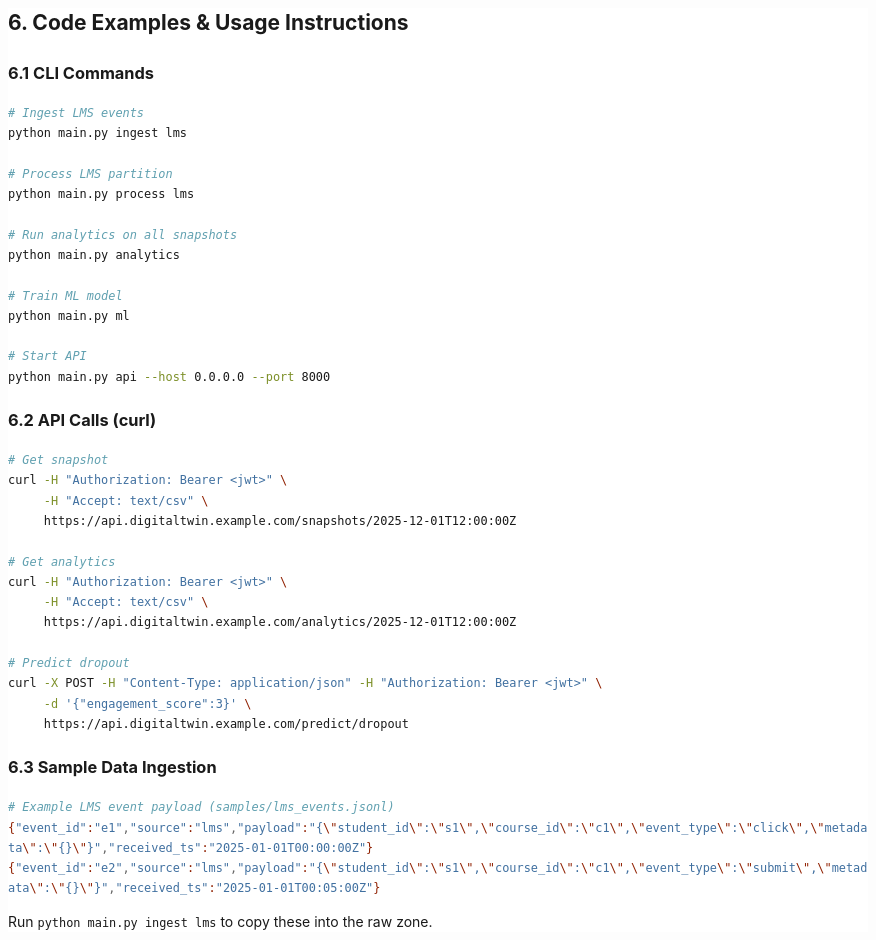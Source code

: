 
## 6. Code Examples & Usage Instructions

### 6.1 CLI Commands

```bash
# Ingest LMS events
python main.py ingest lms

# Process LMS partition
python main.py process lms

# Run analytics on all snapshots
python main.py analytics

# Train ML model
python main.py ml

# Start API
python main.py api --host 0.0.0.0 --port 8000
```

### 6.2 API Calls (curl)

```bash
# Get snapshot
curl -H "Authorization: Bearer <jwt>" \
     -H "Accept: text/csv" \
     https://api.digitaltwin.example.com/snapshots/2025-12-01T12:00:00Z

# Get analytics
curl -H "Authorization: Bearer <jwt>" \
     -H "Accept: text/csv" \
     https://api.digitaltwin.example.com/analytics/2025-12-01T12:00:00Z

# Predict dropout
curl -X POST -H "Content-Type: application/json" -H "Authorization: Bearer <jwt>" \
     -d '{"engagement_score":3}' \
     https://api.digitaltwin.example.com/predict/dropout
```

### 6.3 Sample Data Ingestion

```bash
# Example LMS event payload (samples/lms_events.jsonl)
{"event_id":"e1","source":"lms","payload":"{\"student_id\":\"s1\",\"course_id\":\"c1\",\"event_type\":\"click\",\"metadata\":\"{}\"}","received_ts":"2025-01-01T00:00:00Z"}
{"event_id":"e2","source":"lms","payload":"{\"student_id\":\"s1\",\"course_id\":\"c1\",\"event_type\":\"submit\",\"metadata\":\"{}\"}","received_ts":"2025-01-01T00:05:00Z"}
```

Run `python main.py ingest lms` to copy these into the raw zone.
